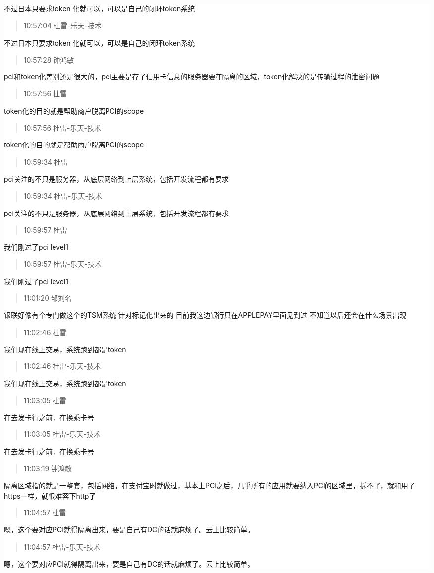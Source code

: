 不过日本只要求token 化就可以，可以是自己的闭环token系统  
   
> 10:57:04  杜雷-乐天-技术  
   
不过日本只要求token 化就可以，可以是自己的闭环token系统  
   
> 10:57:28  钟鸿敏  
   
pci和token化差别还是很大的，pci主要是存了信用卡信息的服务器要在隔离的区域，token化解决的是传输过程的泄密问题  
   
> 10:57:56  杜雷  
   
token化的目的就是帮助商户脱离PCI的scope  
   
> 10:57:56  杜雷-乐天-技术  
   
token化的目的就是帮助商户脱离PCI的scope  
   
> 10:59:34  杜雷  
   
pci关注的不只是服务器，从底层网络到上层系统，包括开发流程都有要求  
   
> 10:59:34  杜雷-乐天-技术  
   
pci关注的不只是服务器，从底层网络到上层系统，包括开发流程都有要求  
   
> 10:59:57  杜雷  
   
我们刚过了pci level1  
   
> 10:59:57  杜雷-乐天-技术  
   
我们刚过了pci level1  
   
> 11:01:20  邹刘名  
   
银联好像有个专门做这个的TSM系统  针对标记化出来的   目前我这边银行只在APPLEPAY里面见到过  不知道以后还会在什么场景出现  
   
> 11:02:46  杜雷  
   
我们现在线上交易，系统跑到都是token  
   
> 11:02:46  杜雷-乐天-技术  
   
我们现在线上交易，系统跑到都是token  
   
> 11:03:05  杜雷  
   
在去发卡行之前，在换乘卡号  
   
> 11:03:05  杜雷-乐天-技术  
   
在去发卡行之前，在换乘卡号  
   
> 11:03:19  钟鸿敏  
   
隔离区域指的就是一整套，包括网络，在支付宝时就做过，基本上PCI之后，几乎所有的应用就要纳入PCI的区域里，拆不了，就和用了https一样，就很难容下http了  
   
> 11:04:57  杜雷  
   
嗯，这个要对应PCI就得隔离出来，要是自己有DC的话就麻烦了。云上比较简单。  
   
> 11:04:57  杜雷-乐天-技术  
   
嗯，这个要对应PCI就得隔离出来，要是自己有DC的话就麻烦了。云上比较简单。  
   